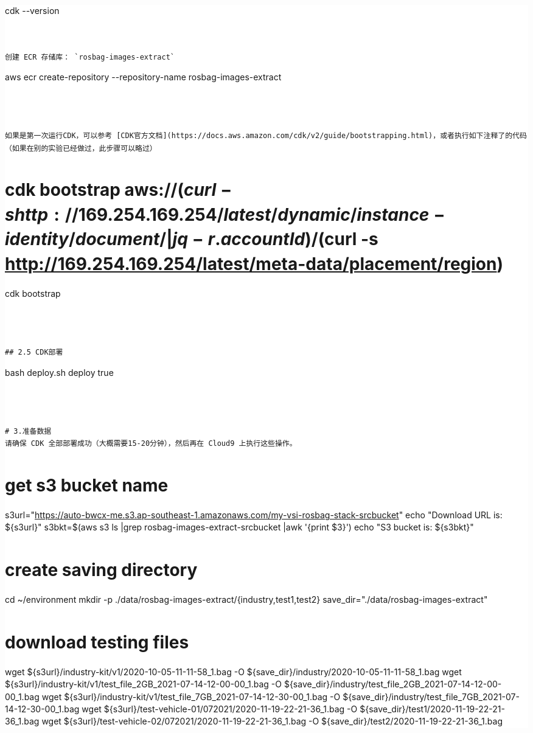 cdk --version
```


创建 ECR 存储库： `rosbag-images-extract`
```
aws ecr create-repository --repository-name rosbag-images-extract
```



如果是第一次运行CDK，可以参考 [CDK官方文档](https://docs.aws.amazon.com/cdk/v2/guide/bootstrapping.html)，或者执行如下注释了的代码（如果在别的实验已经做过，此步骤可以略过）
```
# cdk bootstrap aws://$(curl -s http://169.254.169.254/latest/dynamic/instance-identity/document/ |jq -r .accountId)/$(curl -s http://169.254.169.254/latest/meta-data/placement/region)

cdk bootstrap
```



## 2.5 CDK部署
```
bash deploy.sh deploy true
```



# 3.准备数据
请确保 CDK 全部部署成功（大概需要15-20分钟），然后再在 Cloud9 上执行这些操作。
```
# get s3 bucket name
s3url="https://auto-bwcx-me.s3.ap-southeast-1.amazonaws.com/my-vsi-rosbag-stack-srcbucket"
echo "Download URL is: ${s3url}"
s3bkt=$(aws s3 ls |grep rosbag-images-extract-srcbucket |awk '{print $3}')
echo "S3 bucket is: ${s3bkt}"


# create saving directory
cd ~/environment
mkdir -p ./data/rosbag-images-extract/{industry,test1,test2}
save_dir="./data/rosbag-images-extract"

# download testing files
wget ${s3url}/industry-kit/v1/2020-10-05-11-11-58_1.bag -O ${save_dir}/industry/2020-10-05-11-11-58_1.bag
wget ${s3url}/industry-kit/v1/test_file_2GB_2021-07-14-12-00-00_1.bag -O ${save_dir}/industry/test_file_2GB_2021-07-14-12-00-00_1.bag
wget ${s3url}/industry-kit/v1/test_file_7GB_2021-07-14-12-30-00_1.bag -O ${save_dir}/industry/test_file_7GB_2021-07-14-12-30-00_1.bag
wget ${s3url}/test-vehicle-01/072021/2020-11-19-22-21-36_1.bag -O ${save_dir}/test1/2020-11-19-22-21-36_1.bag
wget ${s3url}/test-vehicle-02/072021/2020-11-19-22-21-36_1.bag -O ${save_dir}/test2/2020-11-19-22-21-36_1.bag
